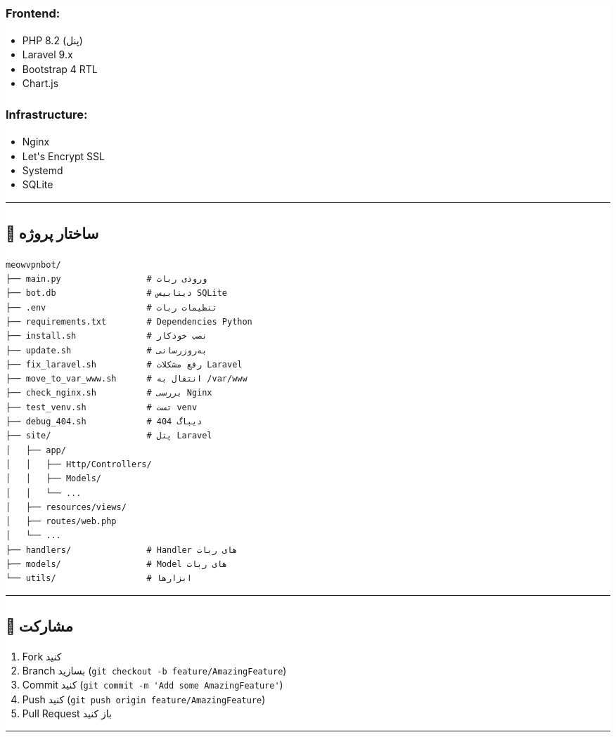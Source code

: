 ### Frontend:
- PHP 8.2 (پنل)
- Laravel 9.x
- Bootstrap 4 RTL
- Chart.js

### Infrastructure:
- Nginx
- Let's Encrypt SSL
- Systemd
- SQLite

---

## 📁 ساختار پروژه

```
meowvpnbot/
├── main.py                 # ورودی ربات
├── bot.db                  # دیتابیس SQLite
├── .env                    # تنظیمات ربات
├── requirements.txt        # Dependencies Python
├── install.sh              # نصب خودکار
├── update.sh               # به‌روزرسانی
├── fix_laravel.sh          # رفع مشکلات Laravel
├── move_to_var_www.sh      # انتقال به /var/www
├── check_nginx.sh          # بررسی Nginx
├── test_venv.sh            # تست venv
├── debug_404.sh            # دیباگ 404
├── site/                   # پنل Laravel
│   ├── app/
│   │   ├── Http/Controllers/
│   │   ├── Models/
│   │   └── ...
│   ├── resources/views/
│   ├── routes/web.php
│   └── ...
├── handlers/               # Handler های ربات
├── models/                 # Model های ربات
└── utils/                  # ابزارها
```

---

## 🤝 مشارکت

1. Fork کنید
2. Branch بسازید (`git checkout -b feature/AmazingFeature`)
3. Commit کنید (`git commit -m 'Add some AmazingFeature'`)
4. Push کنید (`git push origin feature/AmazingFeature`)
5. Pull Request باز کنید

---